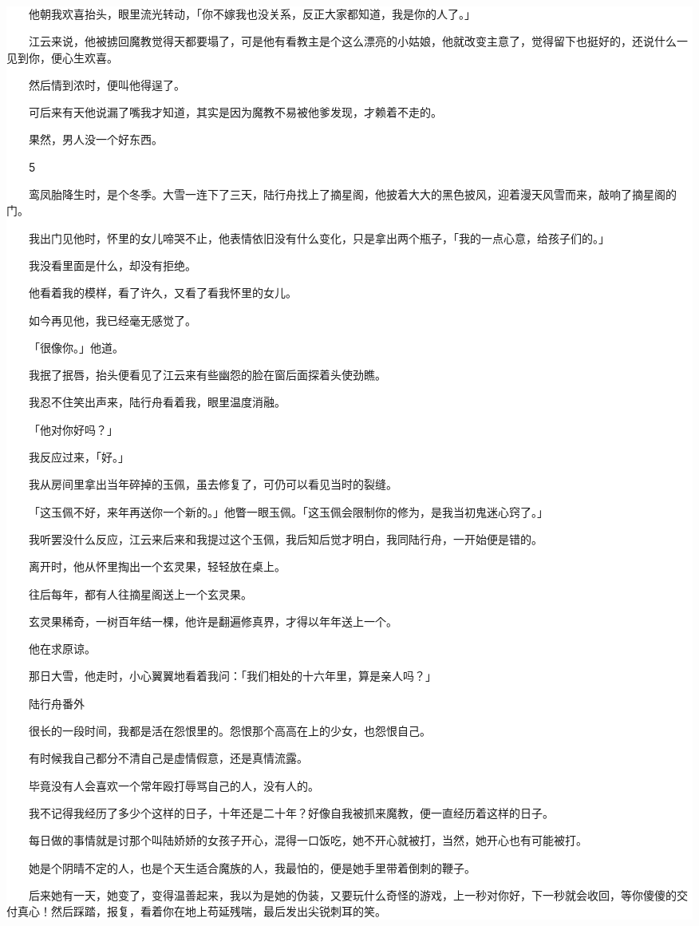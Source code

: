 &emsp;&emsp;他朝我欢喜抬头，眼里流光转动，「你不嫁我也没关系，反正大家都知道，我是你的人了。」  
  
&emsp;&emsp;江云来说，他被掳回魔教觉得天都要塌了，可是他有看教主是个这么漂亮的小姑娘，他就改变主意了，觉得留下也挺好的，还说什么一见到你，便心生欢喜。  
  
&emsp;&emsp;然后情到浓时，便叫他得逞了。  
  
&emsp;&emsp;可后来有天他说漏了嘴我才知道，其实是因为魔教不易被他爹发现，才赖着不走的。  
  
&emsp;&emsp;果然，男人没一个好东西。  
  
&emsp;&emsp;5  
  
&emsp;&emsp;鸾凤胎降生时，是个冬季。大雪一连下了三天，陆行舟找上了摘星阁，他披着大大的黑色披风，迎着漫天风雪而来，敲响了摘星阁的门。  
  
&emsp;&emsp;我出门见他时，怀里的女儿啼哭不止，他表情依旧没有什么变化，只是拿出两个瓶子，「我的一点心意，给孩子们的。」  
  
&emsp;&emsp;我没看里面是什么，却没有拒绝。  
  
&emsp;&emsp;他看着我的模样，看了许久，又看了看我怀里的女儿。  
  
&emsp;&emsp;如今再见他，我已经毫无感觉了。  
  
&emsp;&emsp;「很像你。」他道。  
  
&emsp;&emsp;我抿了抿唇，抬头便看见了江云来有些幽怨的脸在窗后面探着头使劲瞧。  
  
&emsp;&emsp;我忍不住笑出声来，陆行舟看着我，眼里温度消融。  
  
&emsp;&emsp;「他对你好吗？」  
  
&emsp;&emsp;我反应过来，「好。」  
  
&emsp;&emsp;我从房间里拿出当年碎掉的玉佩，虽去修复了，可仍可以看见当时的裂缝。  
  
&emsp;&emsp;「这玉佩不好，来年再送你一个新的。」他瞥一眼玉佩。「这玉佩会限制你的修为，是我当初鬼迷心窍了。」  
  
&emsp;&emsp;我听罢没什么反应，江云来后来和我提过这个玉佩，我后知后觉才明白，我同陆行舟，一开始便是错的。  
  
&emsp;&emsp;离开时，他从怀里掏出一个玄灵果，轻轻放在桌上。  
  
&emsp;&emsp;往后每年，都有人往摘星阁送上一个玄灵果。  
  
&emsp;&emsp;玄灵果稀奇，一树百年结一棵，他许是翻遍修真界，才得以年年送上一个。  
  
&emsp;&emsp;他在求原谅。  
  
&emsp;&emsp;那日大雪，他走时，小心翼翼地看着我问：「我们相处的十六年里，算是亲人吗？」  
  
&emsp;&emsp;陆行舟番外  
  
&emsp;&emsp;很长的一段时间，我都是活在怨恨里的。怨恨那个高高在上的少女，也怨恨自己。  
  
&emsp;&emsp;有时候我自己都分不清自己是虚情假意，还是真情流露。  
  
&emsp;&emsp;毕竟没有人会喜欢一个常年殴打辱骂自己的人，没有人的。  
  
&emsp;&emsp;我不记得我经历了多少个这样的日子，十年还是二十年？好像自我被抓来魔教，便一直经历着这样的日子。  
  
&emsp;&emsp;每日做的事情就是讨那个叫陆娇娇的女孩子开心，混得一口饭吃，她不开心就被打，当然，她开心也有可能被打。  
  
&emsp;&emsp;她是个阴晴不定的人，也是个天生适合魔族的人，我最怕的，便是她手里带着倒刺的鞭子。  
  
&emsp;&emsp;后来她有一天，她变了，变得温善起来，我以为是她的伪装，又要玩什么奇怪的游戏，上一秒对你好，下一秒就会收回，等你傻傻的交付真心！然后踩踏，报复，看着你在地上苟延残喘，最后发出尖锐刺耳的笑。  
  